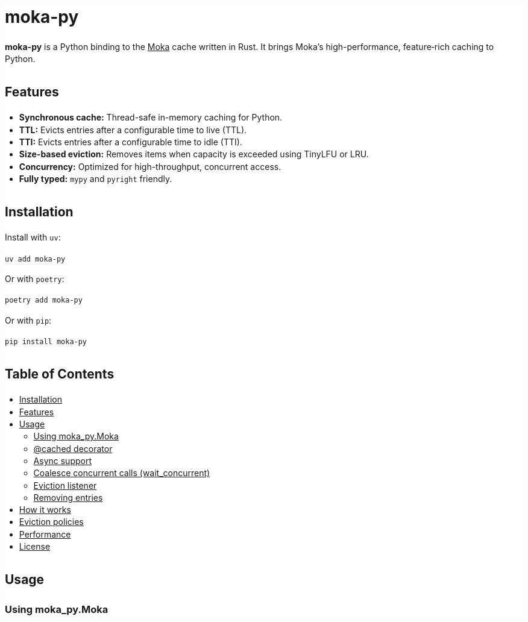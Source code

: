 # moka-py

**moka-py** is a Python binding to the [Moka](https://github.com/moka-rs/moka) cache written in Rust. It brings Moka’s high-performance, feature‑rich caching to Python.

## Features

- **Synchronous cache:** Thread-safe in-memory caching for Python.
- **TTL:** Evicts entries after a configurable time to live (TTL).
- **TTI:** Evicts entries after a configurable time to idle (TTI).
- **Size-based eviction:** Removes items when capacity is exceeded using TinyLFU or LRU.
- **Concurrency:** Optimized for high-throughput, concurrent access.
- **Fully typed:** `mypy` and `pyright` friendly.

## Installation

Install with `uv`:

```bash
uv add moka-py
```

Or with `poetry`:

```bash
poetry add moka-py
```

Or with `pip`:

```bash
pip install moka-py
```

## Table of Contents

- [Installation](#installation)
- [Features](#features)
- [Usage](#usage)
    - [Using moka_py.Moka](#using-moka_pymoka)
    - [@cached decorator](#as-a-decorator)
    - [Async support](#async-support)
    - [Coalesce concurrent calls (wait_concurrent)](#coalesce-concurrent-calls-wait_concurrent)
    - [Eviction listener](#eviction-listener)
    - [Removing entries](#removing-entries)
- [How it works](#how-it-works)
- [Eviction policies](#eviction-policies)
- [Performance](#performance)
- [License](#license)

## Usage

### Using moka_py.Moka
